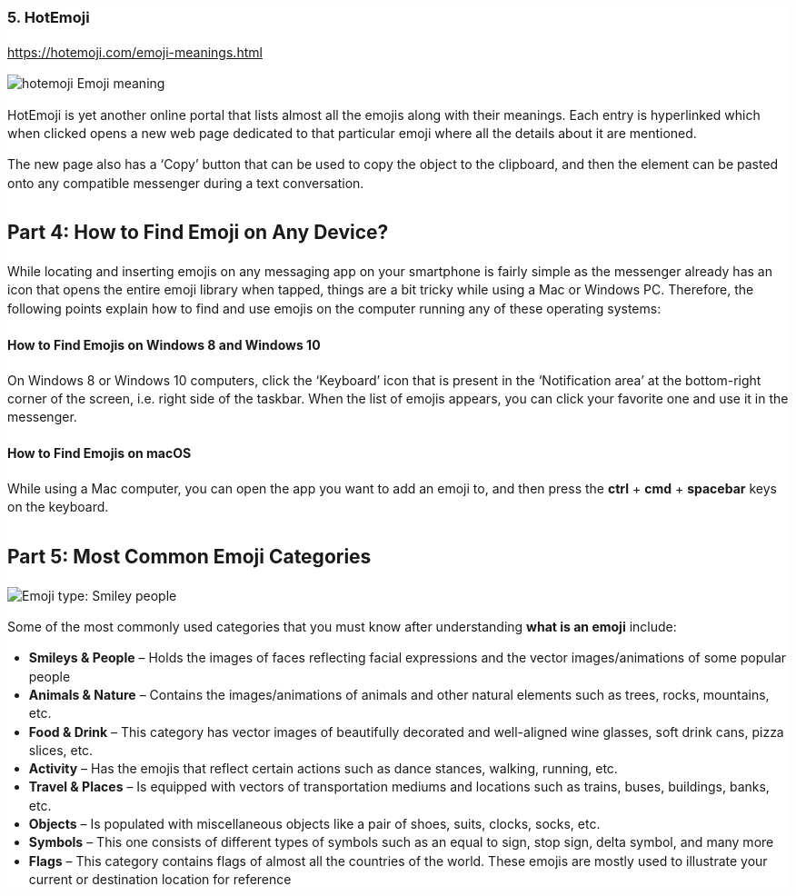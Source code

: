### 5. HotEmoji

<https://hotemoji.com/emoji-meanings.html>

![hotemoji Emoji  meaning](https://images.wondershare.com/filmora/article-images/hotemoji-emoji-meanings.jpg)

HotEmoji is yet another online portal that lists almost all the emojis along with their meanings. Each entry is hyperlinked which when clicked opens a new web page dedicated to that particular emoji where all the details about it are mentioned.

The new page also has a ‘Copy’ button that can be used to copy the object to the clipboard, and then the element can be pasted onto any compatible messenger during a text conversation.

## Part 4: How to Find Emoji on Any Device?

While locating and inserting emojis on any messaging app on your smartphone is fairly simple as the messenger already has an icon that opens the entire emoji library when tapped, things are a bit tricky while using a Mac or Windows PC. Therefore, the following points explain how to find and use emojis on the computer running any of these operating systems:

#### How to Find Emojis on Windows 8 and Windows 10

On Windows 8 or Windows 10 computers, click the ‘Keyboard’ icon that is present in the ‘Notification area’ at the bottom-right corner of the screen, i.e. right side of the taskbar. When the list of emojis appears, you can click your favorite one and use it in the messenger.

#### How to Find Emojis on macOS

While using a Mac computer, you can open the app you want to add an emoji to, and then press the **ctrl** \+ **cmd** \+ **spacebar** keys on the keyboard.

## Part 5: Most Common Emoji Categories

![Emoji type: Smiley people](https://images.wondershare.com/filmora/article-images/smileys-people-emojis.jpg)

Some of the most commonly used categories that you must know after understanding **what is an emoji** include:

* **Smileys & People** – Holds the images of faces reflecting facial expressions and the vector images/animations of some popular people
* **Animals & Nature** – Contains the images/animations of animals and other natural elements such as trees, rocks, mountains, etc.
* **Food & Drink** – This category has vector images of beautifully decorated and well-aligned wine glasses, soft drink cans, pizza slices, etc.
* **Activity** – Has the emojis that reflect certain actions such as dance stances, walking, running, etc.
* **Travel & Places** – Is equipped with vectors of transportation mediums and locations such as trains, buses, buildings, banks, etc.
* **Objects** – Is populated with miscellaneous objects like a pair of shoes, suits, clocks, socks, etc.
* **Symbols** – This one consists of different types of symbols such as an equal to sign, stop sign, delta symbol, and many more
* **Flags** – This category contains flags of almost all the countries of the world. These emojis are mostly used to illustrate your current or destination location for reference
